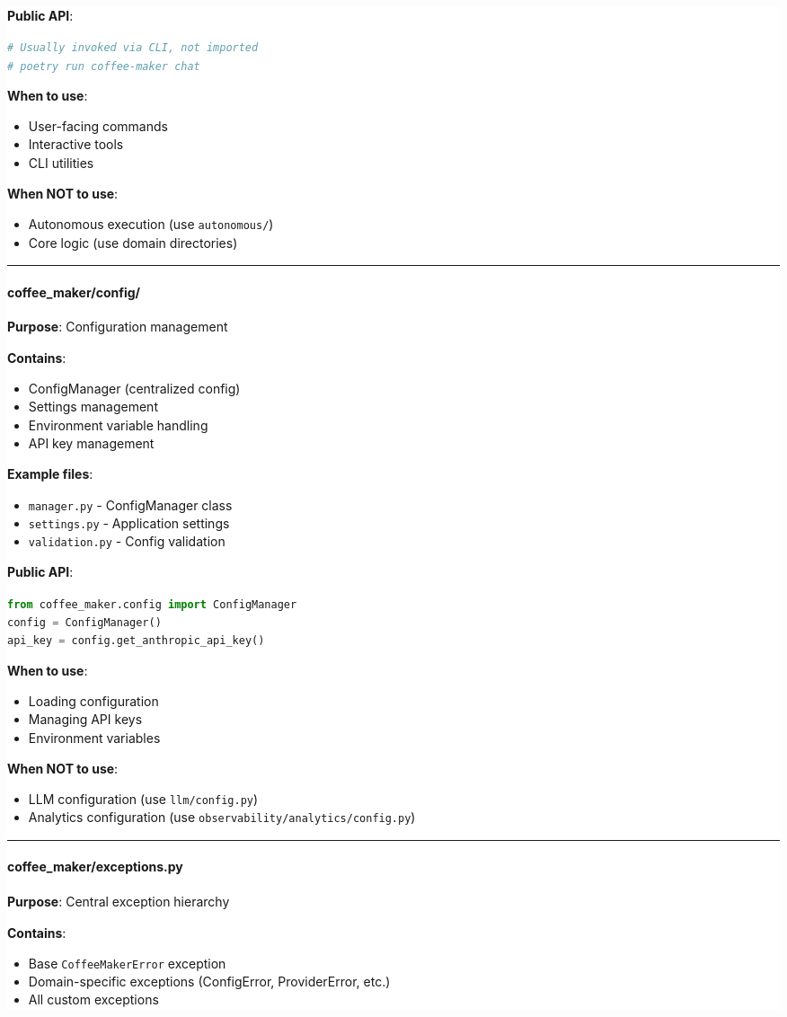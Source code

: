**Public API**:
```python
# Usually invoked via CLI, not imported
# poetry run coffee-maker chat
```

**When to use**:
- User-facing commands
- Interactive tools
- CLI utilities

**When NOT to use**:
- Autonomous execution (use `autonomous/`)
- Core logic (use domain directories)

---

#### coffee_maker/config/
**Purpose**: Configuration management

**Contains**:
- ConfigManager (centralized config)
- Settings management
- Environment variable handling
- API key management

**Example files**:
- `manager.py` - ConfigManager class
- `settings.py` - Application settings
- `validation.py` - Config validation

**Public API**:
```python
from coffee_maker.config import ConfigManager
config = ConfigManager()
api_key = config.get_anthropic_api_key()
```

**When to use**:
- Loading configuration
- Managing API keys
- Environment variables

**When NOT to use**:
- LLM configuration (use `llm/config.py`)
- Analytics configuration (use `observability/analytics/config.py`)

---

#### coffee_maker/exceptions.py
**Purpose**: Central exception hierarchy

**Contains**:
- Base `CoffeeMakerError` exception
- Domain-specific exceptions (ConfigError, ProviderError, etc.)
- All custom exceptions
